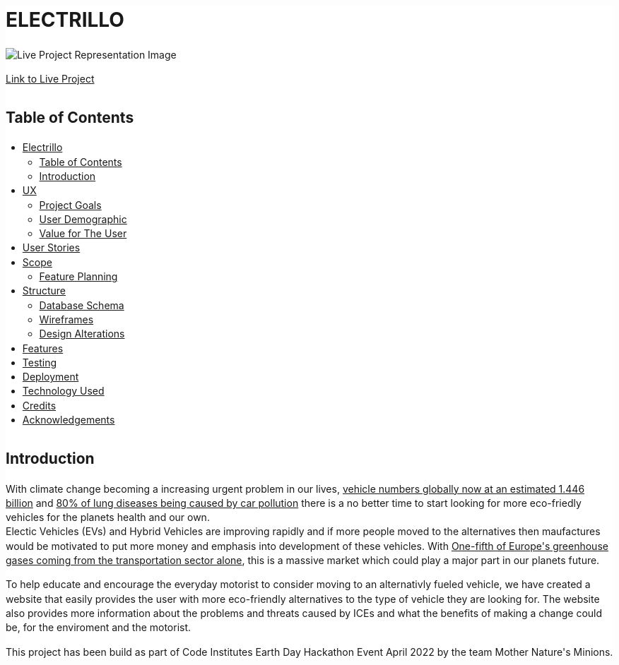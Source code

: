 # **ELECTRILLO**

![Live Project Representation Image](https://github.com/alissatroiano/team-4-april-2022/blob/main/docs/readme_img/responsivePage.png?raw=true)

[Link to Live Project](https://alissatroiano.github.io/team-4-april-2022/)

## Table of Contents
- [Electrillo](#electrillo)
  - [Table of Contents](#table-of-contents)
  - [Introduction](#introduction)
- [UX](#ux)
  - [Project Goals](#project-goals)
  - [User Demographic](#user-demographic)
  - [Value for The User](#value-for-the-user)
- [User Stories](#user-stories)
- [Scope](#scope)
  - [Feature Planning](#feature-planning)
- [Structure](#structure)
  - [Database Schema](#database-schema)
  - [Wireframes](#wireframes)
  - [Design Alterations](#design-alterations)
- [Features](#features)
- [Testing](#testing)
- [Deployment](#deployment)
- [Technology Used](#technology-used)
- [Credits](#credits)
- [Acknowledgements](#acknowledgements)

## Introduction

With climate change becoming a increasing urgent problem in our lives, [vehicle numbers globally now at an estimated 1.446 billion](https://hedgescompany.com/blog/2021/06/how-many-cars-are-there-in-the-world/) and [80% of lung diseases being caused by car pollution](https://study.com/academy/lesson/car-pollution-facts-lesson-for-kids.html#:~:text=Car%20engines%20release%20poisonous%20gases,a%20result%20of%20car%20pollution.) there is a no better time to start looking for more eco-friedly vehicles for the planets health and our own. 
<br> Electic Vehicles (EVs) and Hybrid Vehicles are improving rapidly and if more people moved to the alternatives then maufactures would be motivated to put more money and emphasis into development of these vehicles. With [One-fifth of Europe's greenhouse gases coming from the transportation sector alone](https://www.virta.global/blog/electric-cars-pollution-facts), this is a massive market which could play a major part in our planets future.


To help educate and encourage the everyday motorist to consider moving to an alternativly fueled vehicle, we have created a website that easily provides the user with more eco-friendly alternatives to the type of vehicle they are looking for. The website also provides more information about the problems and threats caused by ICEs and what the benefits of making a change could be, for the enviroment and the motorist.

This project has been build as part of Code Institutes Earth Day Hackathon Event April 2022 by the team Mother Nature's Minions.
